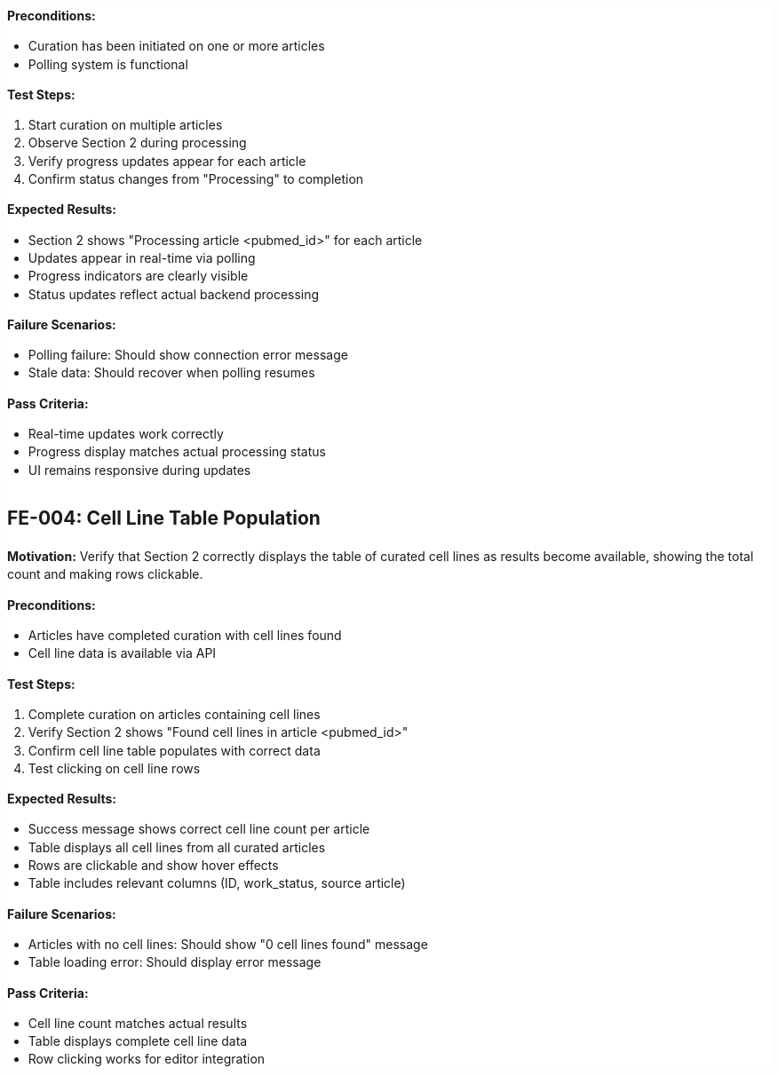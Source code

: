 **Preconditions:**
- Curation has been initiated on one or more articles
- Polling system is functional

**Test Steps:**
1. Start curation on multiple articles
2. Observe Section 2 during processing
3. Verify progress updates appear for each article
4. Confirm status changes from "Processing" to completion

**Expected Results:**
- Section 2 shows "Processing article <pubmed_id>" for each article
- Updates appear in real-time via polling
- Progress indicators are clearly visible
- Status updates reflect actual backend processing

**Failure Scenarios:**
- Polling failure: Should show connection error message
- Stale data: Should recover when polling resumes

**Pass Criteria:**
- Real-time updates work correctly
- Progress display matches actual processing status
- UI remains responsive during updates

## FE-004: Cell Line Table Population

**Motivation:** Verify that Section 2 correctly displays the table of curated cell lines as results become available, showing the total count and making rows clickable.

**Preconditions:**
- Articles have completed curation with cell lines found
- Cell line data is available via API

**Test Steps:**
1. Complete curation on articles containing cell lines
2. Verify Section 2 shows "Found <number> cell lines in article <pubmed_id>"
3. Confirm cell line table populates with correct data
4. Test clicking on cell line rows

**Expected Results:**
- Success message shows correct cell line count per article
- Table displays all cell lines from all curated articles
- Rows are clickable and show hover effects
- Table includes relevant columns (ID, work_status, source article)

**Failure Scenarios:**
- Articles with no cell lines: Should show "0 cell lines found" message
- Table loading error: Should display error message

**Pass Criteria:**
- Cell line count matches actual results
- Table displays complete cell line data
- Row clicking works for editor integration
